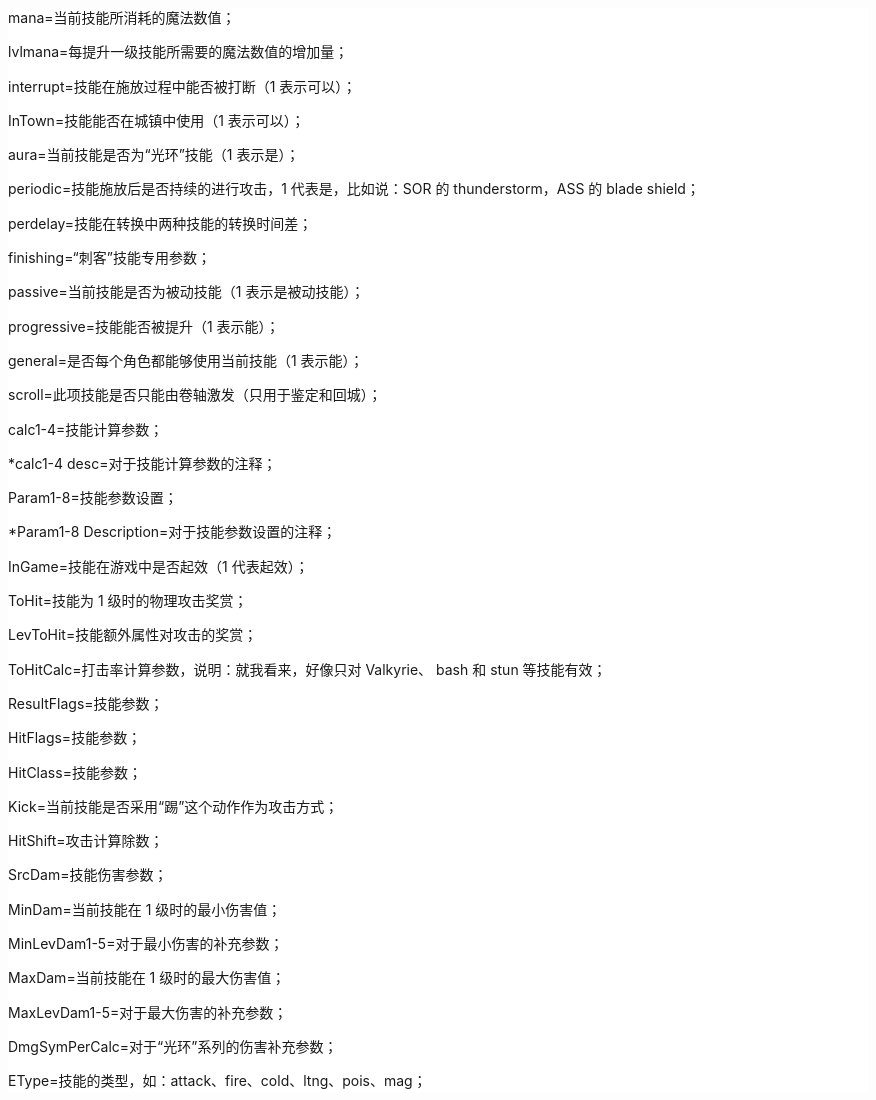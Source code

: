mana=当前技能所消耗的魔法数值；

lvlmana=每提升一级技能所需要的魔法数值的增加量；

interrupt=技能在施放过程中能否被打断（1 表示可以）；

InTown=技能能否在城镇中使用（1 表示可以）；

aura=当前技能是否为“光环”技能（1 表示是）；

periodic=技能施放后是否持续的进行攻击，1 代表是，比如说：SOR 的 thunderstorm，ASS 的 blade
shield；

perdelay=技能在转换中两种技能的转换时间差；

finishing=“刺客”技能专用参数；

passive=当前技能是否为被动技能（1 表示是被动技能）；

progressive=技能能否被提升（1 表示能）；

general=是否每个角色都能够使用当前技能（1 表示能）；

scroll=此项技能是否只能由卷轴激发（只用于鉴定和回城）；

calc1-4=技能计算参数；

\*calc1-4 desc=对于技能计算参数的注释；

Param1-8=技能参数设置；

\*Param1-8 Description=对于技能参数设置的注释；

InGame=技能在游戏中是否起效（1 代表起效）；

ToHit=技能为 1 级时的物理攻击奖赏；

LevToHit=技能额外属性对攻击的奖赏；

ToHitCalc=打击率计算参数，说明：就我看来，好像只对 Valkyrie、 bash 和 stun 等技能有效；

ResultFlags=技能参数；

HitFlags=技能参数；

HitClass=技能参数；

Kick=当前技能是否采用“踢”这个动作作为攻击方式；

HitShift=攻击计算除数；

SrcDam=技能伤害参数；

MinDam=当前技能在 1 级时的最小伤害值；

MinLevDam1-5=对于最小伤害的补充参数；

MaxDam=当前技能在 1 级时的最大伤害值；

MaxLevDam1-5=对于最大伤害的补充参数；

DmgSymPerCalc=对于“光环”系列的伤害补充参数；

EType=技能的类型，如：attack、fire、cold、ltng、pois、mag；
